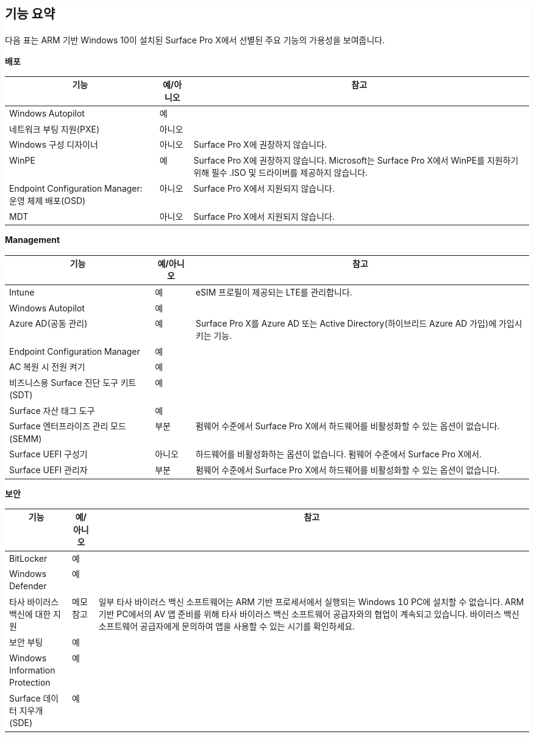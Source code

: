 ## <a name="feature-summary"></a>기능 요약

다음 표는 ARM 기반 Windows 10이 설치된 Surface Pro X에서 선별된 주요 기능의 가용성을 보여줍니다.


**배포**

| 기능                                                           | 예/아니오 | 참고                                                                                                                             |
| ----------------------------------------------------------------- | --- | --------------------------------------------------------------------------------------------------------------------------------- |
| Windows Autopilot                                                 | 예 |                                                                                                                                   |
| 네트워크 부팅 지원(PXE)                                    | 아니오  |                                                                                                                                   |
| Windows 구성 디자이너                                    | 아니오  | Surface Pro X에 권장하지 않습니다.                                                                                                |
| WinPE                                                             | 예 | Surface Pro X에 권장하지 않습니다. Microsoft는 Surface Pro X에서 WinPE를 지원하기 위해 필수 .ISO 및 드라이버를 제공하지 않습니다. |
| Endpoint Configuration Manager: 운영 체제 배포(OSD) | 아니오  | Surface Pro X에서 지원되지 않습니다.                                                                                                   |
| MDT                                                               | 아니오  | Surface Pro X에서 지원되지 않습니다.                                                                                                   |

 
 
 **Management**
 

| 기능                                       | 예/아니오     | 참고                                                                                 |
| --------------------------------------------- | ------- | ------------------------------------------------------------------------------------- |
| Intune                                        | 예     | eSIM 프로필이 제공되는 LTE를 관리합니다.                                                        |
| Windows Autopilot                             | 예     |                                                                                       |
| Azure AD(공동 관리)                      | 예     | Surface Pro X를 Azure AD 또는 Active Directory(하이브리드 Azure AD 가입)에 가입시키는 기능. |
| Endpoint Configuration Manager                | 예     |                                                                                       |
| AC 복원 시 전원 켜기                      | 예     |                                                                                       |
| 비즈니스용 Surface 진단 도구 키트(SDT) | 예     |                                                                                       |
| Surface 자산 태그 도구                        | 예     |                                                                                       |
| Surface 엔터프라이즈 관리 모드(SEMM)     | 부분 | 펌웨어 수준에서 Surface Pro X에서 하드웨어를 비활성화할 수 있는 옵션이 없습니다.                 |
| Surface UEFI 구성기                     | 아니오      | 하드웨어를 비활성화하는 옵션이 없습니다. 펌웨어 수준에서 Surface Pro X에서.                |
| Surface UEFI 관리자                          | 부분 | 펌웨어 수준에서 Surface Pro X에서 하드웨어를 비활성화할 수 있는 옵션이 없습니다.                 |

 

**보안**
 

 기능                                       | 예/아니오     | 참고                                                                                 |
| --------------------------------------------- | ------- | ------------------------------------------------------------------------------------- |
| BitLocker                                     | 예     |                                                       |
| Windows Defender                              | 예     |                                                                                       |
| 타사 바이러스 백신에 대한 지원             | 메모 참고| 일부 타사 바이러스 백신 소프트웨어는 ARM 기반 프로세서에서 실행되는 Windows 10 PC에 설치할 수 없습니다. ARM 기반 PC에서의 AV 앱 준비를 위해 타사 바이러스 백신 소프트웨어 공급자와의 협업이 계속되고 있습니다. 바이러스 백신 소프트웨어 공급자에게 문의하여 앱을 사용할 수 있는 시기를 확인하세요. |
| 보안 부팅               | 예     |                                                                                       |
| Windows Information Protection                      | 예     |                                                                                       |
| Surface 데이터 지우개(SDE)     | 예     |                                                                                       |
